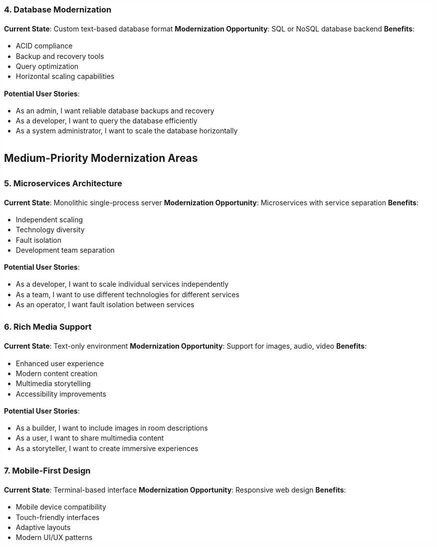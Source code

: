 ### 4. Database Modernization
**Current State**: Custom text-based database format
**Modernization Opportunity**: SQL or NoSQL database backend
**Benefits**:
- ACID compliance
- Backup and recovery tools
- Query optimization
- Horizontal scaling capabilities

**Potential User Stories**:
- As an admin, I want reliable database backups and recovery
- As a developer, I want to query the database efficiently
- As a system administrator, I want to scale the database horizontally

## Medium-Priority Modernization Areas

### 5. Microservices Architecture
**Current State**: Monolithic single-process server
**Modernization Opportunity**: Microservices with service separation
**Benefits**:
- Independent scaling
- Technology diversity
- Fault isolation
- Development team separation

**Potential User Stories**:
- As a developer, I want to scale individual services independently
- As a team, I want to use different technologies for different services
- As an operator, I want fault isolation between services

### 6. Rich Media Support
**Current State**: Text-only environment
**Modernization Opportunity**: Support for images, audio, video
**Benefits**:
- Enhanced user experience
- Modern content creation
- Multimedia storytelling
- Accessibility improvements

**Potential User Stories**:
- As a builder, I want to include images in room descriptions
- As a user, I want to share multimedia content
- As a storyteller, I want to create immersive experiences

### 7. Mobile-First Design
**Current State**: Terminal-based interface
**Modernization Opportunity**: Responsive web design
**Benefits**:
- Mobile device compatibility
- Touch-friendly interfaces
- Adaptive layouts
- Modern UI/UX patterns
